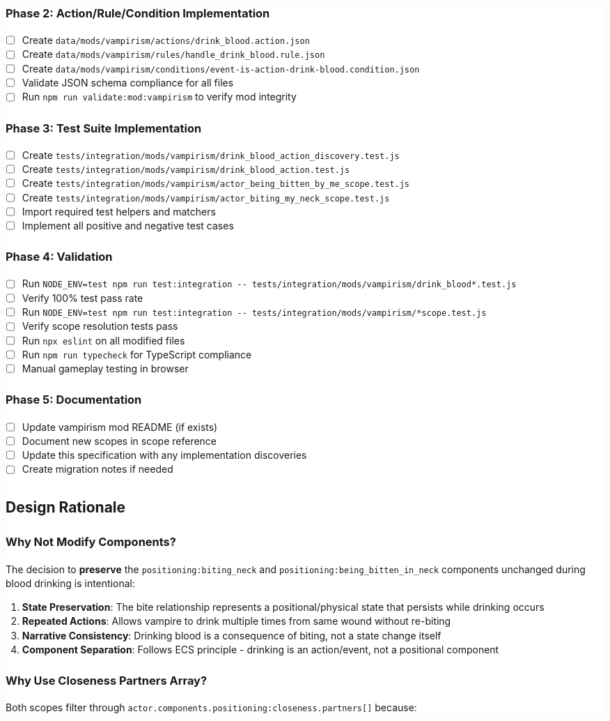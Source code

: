 ### Phase 2: Action/Rule/Condition Implementation
- [ ] Create `data/mods/vampirism/actions/drink_blood.action.json`
- [ ] Create `data/mods/vampirism/rules/handle_drink_blood.rule.json`
- [ ] Create `data/mods/vampirism/conditions/event-is-action-drink-blood.condition.json`
- [ ] Validate JSON schema compliance for all files
- [ ] Run `npm run validate:mod:vampirism` to verify mod integrity

### Phase 3: Test Suite Implementation
- [ ] Create `tests/integration/mods/vampirism/drink_blood_action_discovery.test.js`
- [ ] Create `tests/integration/mods/vampirism/drink_blood_action.test.js`
- [ ] Create `tests/integration/mods/vampirism/actor_being_bitten_by_me_scope.test.js`
- [ ] Create `tests/integration/mods/vampirism/actor_biting_my_neck_scope.test.js`
- [ ] Import required test helpers and matchers
- [ ] Implement all positive and negative test cases

### Phase 4: Validation
- [ ] Run `NODE_ENV=test npm run test:integration -- tests/integration/mods/vampirism/drink_blood*.test.js`
- [ ] Verify 100% test pass rate
- [ ] Run `NODE_ENV=test npm run test:integration -- tests/integration/mods/vampirism/*scope.test.js`
- [ ] Verify scope resolution tests pass
- [ ] Run `npx eslint` on all modified files
- [ ] Run `npm run typecheck` for TypeScript compliance
- [ ] Manual gameplay testing in browser

### Phase 5: Documentation
- [ ] Update vampirism mod README (if exists)
- [ ] Document new scopes in scope reference
- [ ] Update this specification with any implementation discoveries
- [ ] Create migration notes if needed

## Design Rationale

### Why Not Modify Components?

The decision to **preserve** the `positioning:biting_neck` and `positioning:being_bitten_in_neck` components unchanged during blood drinking is intentional:

1. **State Preservation**: The bite relationship represents a positional/physical state that persists while drinking occurs
2. **Repeated Actions**: Allows vampire to drink multiple times from same wound without re-biting
3. **Narrative Consistency**: Drinking blood is a consequence of biting, not a state change itself
4. **Component Separation**: Follows ECS principle - drinking is an action/event, not a positional component

### Why Use Closeness Partners Array?

Both scopes filter through `actor.components.positioning:closeness.partners[]` because:
